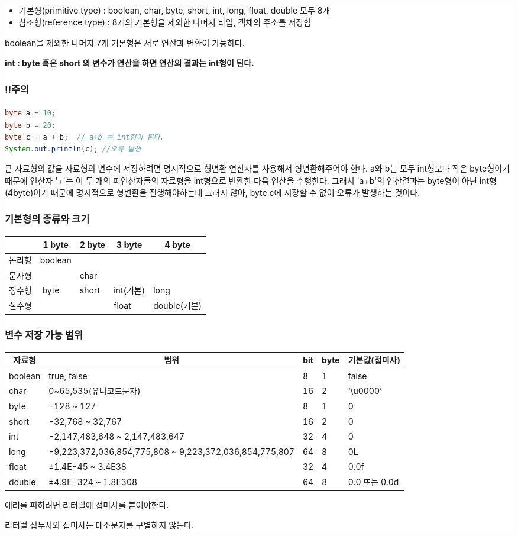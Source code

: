 - 기본형(primitive type) : boolean, char, byte, short, int, long, float, double 모두 8개
- 참조형(reference type) : 8개의 기본형을 제외한 나머지 타입, 객체의 주소를 저장함

boolean을 제외한 나머지 7개 기본형은 서로 연산과 변환이 가능하다.

**int :  byte 혹은 short 의 변수가 연산을 하면 연산의 결과는 int형이 된다.**

### ‼️주의

```java
byte a = 10;
byte b = 20;
byte c = a + b;  // a+b 는 int형이 된다.
System.out.println(c); //오류 발생
```

큰 자료형의 값을 자료형의 변수에 저장하려면 명시적으로 형변환 연산자를 사용해서 형변환해주어야 한다.
 a와 b는 모두 int형보다 작은 byte형이기 때문에 연산자 '+'는 이 두 개의 피연산자들의 자료형을 int형으로 변환한 다음 연산을 수행한다. 
그래서 'a+b'의 연산결과는 byte형이 아닌 int형(4byte)이기 때문에 명시적으로 형변환을 진행해야하는데 그러지 않아, byte c에 저장할 수 없어 오류가 발생하는 것이다.

### 기본형의 종류와 크기

|  | 1 byte | 2 byte | 3 byte | 4 byte |
| --- | --- | --- | --- | --- |
| 논리형 | boolean |  |  |  |
| 문자형 |  | char |  |  |
| 정수형 |  byte | short | int(기본) | long |
| 실수형 |  |  | float | double(기본) |

### 변수 저장 가능 범위

| 자료형 | 범위 | bit | byte | 기본값(접미사) |
| --- | --- | --- | --- | --- |
| boolean | true, false | 8 | 1 | false |
| char | 0~65,535(유니코드문자) | 16 | 2 | ‘\u0000’ |
| byte | -128 ~ 127 | 8 | 1 | 0 |
| short | -32,768 ~ 32,767 | 16 | 2 | 0 |
| int | -2,147,483,648 ~ 2,147,483,647 | 32 | 4 | 0 |
| long | -9,223,372,036,854,775,808 ~ 9,223,372,036,854,775,807 | 64 | 8  | 0L |
| float | ±1.4E-45 ~ 3.4E38 | 32 | 4 | 0.0f |
| double | ±4.9E-324 ~ 1.8E308 | 64 | 8 | 0.0 또는 0.0d |

에러를 피하려면 리터럴에 접미사를 붙여야한다.

리터럴 접두사와 접미사는 대소문자를 구별하지 않는다.
